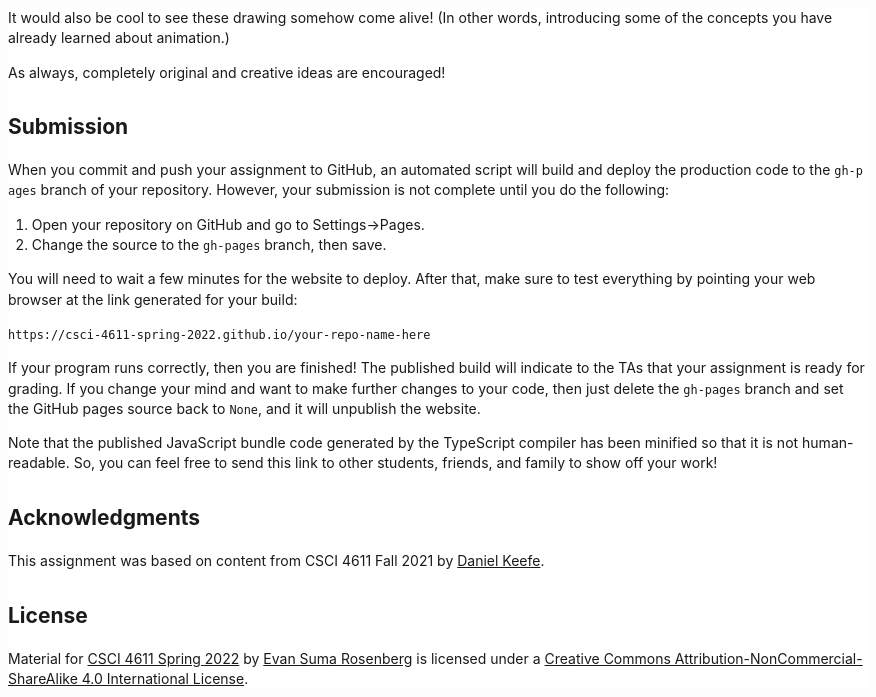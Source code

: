 It would also be cool to see these drawing somehow come alive! (In other words, introducing some of the concepts you have already learned about animation.)

As always, completely original and creative ideas are encouraged!

## Submission

When you commit and push your assignment to GitHub, an automated script will build and deploy the production code to the `gh-pages` branch of your repository.  However, your submission is not complete until you do the following:

1. Open your repository on GitHub and go to Settings->Pages.
2. Change the source to the `gh-pages` branch, then save.

You will need to wait a few minutes for the website to deploy.  After that, make sure to test everything by pointing your web browser at the link generated for your build:

```
https://csci-4611-spring-2022.github.io/your-repo-name-here
```

If your program runs correctly, then you are finished!  The published build will indicate to the TAs that your assignment is ready for grading.  If you change your mind and want to make further changes to your code, then just delete the `gh-pages` branch and set the GitHub pages source back to `None`, and it will unpublish the website.

Note that the published JavaScript bundle code generated by the TypeScript compiler has been minified so that it is not human-readable. So, you can feel free to send this link to other students, friends, and family to show off your work!

## Acknowledgments

This assignment was based on content from CSCI 4611 Fall 2021 by [Daniel Keefe](https://www.danielkeefe.net/).

## License

Material for [CSCI 4611 Spring 2022](https://canvas.umn.edu/courses/290928/assignments/syllabus) by [Evan Suma Rosenberg](https://illusioneering.umn.edu/) is licensed under a [Creative Commons Attribution-NonCommercial-ShareAlike 4.0 International License](http://creativecommons.org/licenses/by-nc-sa/4.0/).
